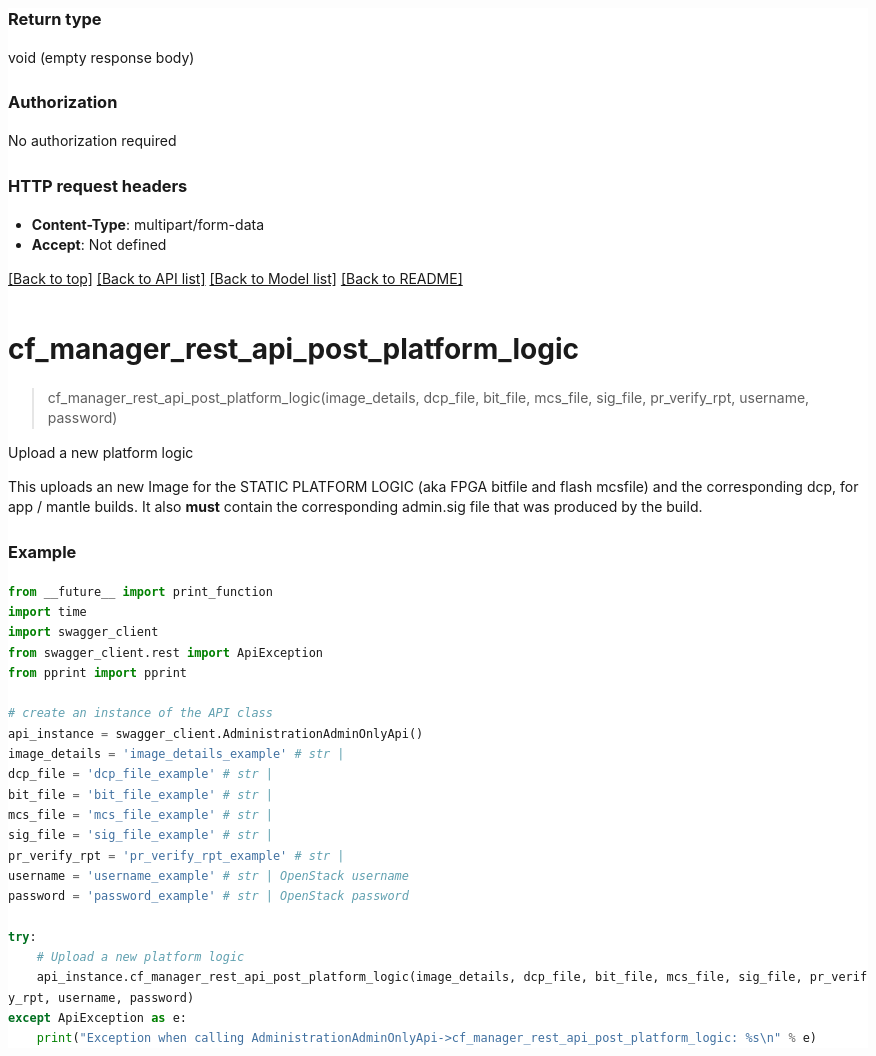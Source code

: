 ### Return type

void (empty response body)

### Authorization

No authorization required

### HTTP request headers

 - **Content-Type**: multipart/form-data
 - **Accept**: Not defined

[[Back to top]](#) [[Back to API list]](../README.md#documentation-for-api-endpoints) [[Back to Model list]](../README.md#documentation-for-models) [[Back to README]](../README.md)

# **cf_manager_rest_api_post_platform_logic**
> cf_manager_rest_api_post_platform_logic(image_details, dcp_file, bit_file, mcs_file, sig_file, pr_verify_rpt, username, password)

Upload a new platform logic

This uploads an new Image for the STATIC PLATFORM LOGIC (aka FPGA bitfile and flash mcsfile) and the corresponding dcp, for app / mantle builds. It also **must** contain the corresponding admin.sig file that was produced by the build. 

### Example
```python
from __future__ import print_function
import time
import swagger_client
from swagger_client.rest import ApiException
from pprint import pprint

# create an instance of the API class
api_instance = swagger_client.AdministrationAdminOnlyApi()
image_details = 'image_details_example' # str | 
dcp_file = 'dcp_file_example' # str | 
bit_file = 'bit_file_example' # str | 
mcs_file = 'mcs_file_example' # str | 
sig_file = 'sig_file_example' # str | 
pr_verify_rpt = 'pr_verify_rpt_example' # str | 
username = 'username_example' # str | OpenStack username
password = 'password_example' # str | OpenStack password

try:
    # Upload a new platform logic
    api_instance.cf_manager_rest_api_post_platform_logic(image_details, dcp_file, bit_file, mcs_file, sig_file, pr_verify_rpt, username, password)
except ApiException as e:
    print("Exception when calling AdministrationAdminOnlyApi->cf_manager_rest_api_post_platform_logic: %s\n" % e)
```
